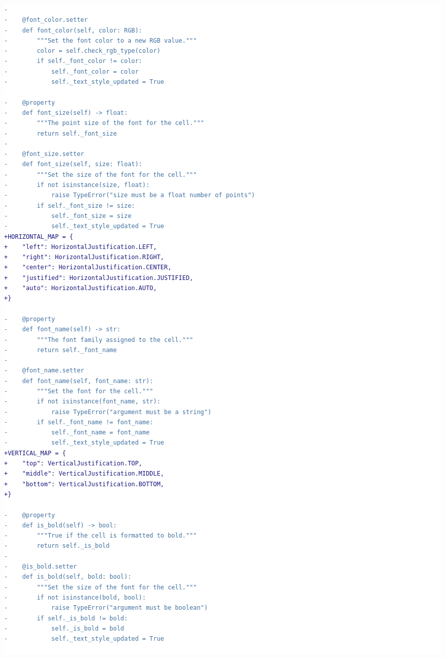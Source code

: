 ```diff
-
-    @font_color.setter
-    def font_color(self, color: RGB):
-        """Set the font color to a new RGB value."""
-        color = self.check_rgb_type(color)
-        if self._font_color != color:
-            self._font_color = color
-            self._text_style_updated = True
 
-    @property
-    def font_size(self) -> float:
-        """The point size of the font for the cell."""
-        return self._font_size
-
-    @font_size.setter
-    def font_size(self, size: float):
-        """Set the size of the font for the cell."""
-        if not isinstance(size, float):
-            raise TypeError("size must be a float number of points")
-        if self._font_size != size:
-            self._font_size = size
-            self._text_style_updated = True
+HORIZONTAL_MAP = {
+    "left": HorizontalJustification.LEFT,
+    "right": HorizontalJustification.RIGHT,
+    "center": HorizontalJustification.CENTER,
+    "justified": HorizontalJustification.JUSTIFIED,
+    "auto": HorizontalJustification.AUTO,
+}
 
-    @property
-    def font_name(self) -> str:
-        """The font family assigned to the cell."""
-        return self._font_name
-
-    @font_name.setter
-    def font_name(self, font_name: str):
-        """Set the font for the cell."""
-        if not isinstance(font_name, str):
-            raise TypeError("argument must be a string")
-        if self._font_name != font_name:
-            self._font_name = font_name
-            self._text_style_updated = True
+VERTICAL_MAP = {
+    "top": VerticalJustification.TOP,
+    "middle": VerticalJustification.MIDDLE,
+    "bottom": VerticalJustification.BOTTOM,
+}
 
-    @property
-    def is_bold(self) -> bool:
-        """True if the cell is formatted to bold."""
-        return self._is_bold
-
-    @is_bold.setter
-    def is_bold(self, bold: bool):
-        """Set the size of the font for the cell."""
-        if not isinstance(bold, bool):
-            raise TypeError("argument must be boolean")
-        if self._is_bold != bold:
-            self._is_bold = bold
-            self._text_style_updated = True
 
```